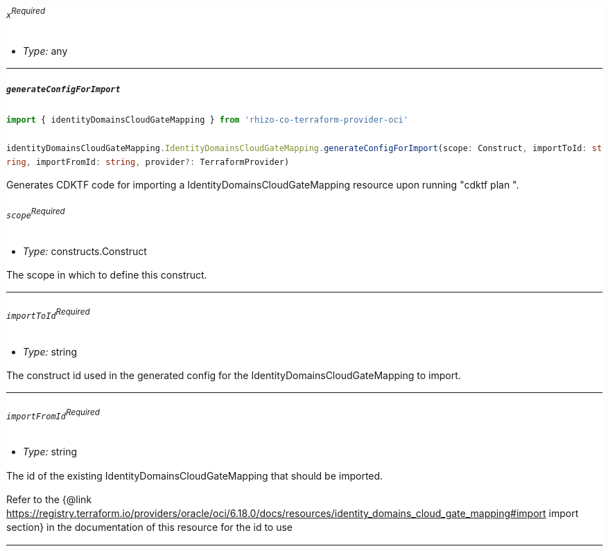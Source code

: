 ###### `x`<sup>Required</sup> <a name="x" id="rhizo-co-terraform-provider-oci.identityDomainsCloudGateMapping.IdentityDomainsCloudGateMapping.isTerraformResource.parameter.x"></a>

- *Type:* any

---

##### `generateConfigForImport` <a name="generateConfigForImport" id="rhizo-co-terraform-provider-oci.identityDomainsCloudGateMapping.IdentityDomainsCloudGateMapping.generateConfigForImport"></a>

```typescript
import { identityDomainsCloudGateMapping } from 'rhizo-co-terraform-provider-oci'

identityDomainsCloudGateMapping.IdentityDomainsCloudGateMapping.generateConfigForImport(scope: Construct, importToId: string, importFromId: string, provider?: TerraformProvider)
```

Generates CDKTF code for importing a IdentityDomainsCloudGateMapping resource upon running "cdktf plan <stack-name>".

###### `scope`<sup>Required</sup> <a name="scope" id="rhizo-co-terraform-provider-oci.identityDomainsCloudGateMapping.IdentityDomainsCloudGateMapping.generateConfigForImport.parameter.scope"></a>

- *Type:* constructs.Construct

The scope in which to define this construct.

---

###### `importToId`<sup>Required</sup> <a name="importToId" id="rhizo-co-terraform-provider-oci.identityDomainsCloudGateMapping.IdentityDomainsCloudGateMapping.generateConfigForImport.parameter.importToId"></a>

- *Type:* string

The construct id used in the generated config for the IdentityDomainsCloudGateMapping to import.

---

###### `importFromId`<sup>Required</sup> <a name="importFromId" id="rhizo-co-terraform-provider-oci.identityDomainsCloudGateMapping.IdentityDomainsCloudGateMapping.generateConfigForImport.parameter.importFromId"></a>

- *Type:* string

The id of the existing IdentityDomainsCloudGateMapping that should be imported.

Refer to the {@link https://registry.terraform.io/providers/oracle/oci/6.18.0/docs/resources/identity_domains_cloud_gate_mapping#import import section} in the documentation of this resource for the id to use

---